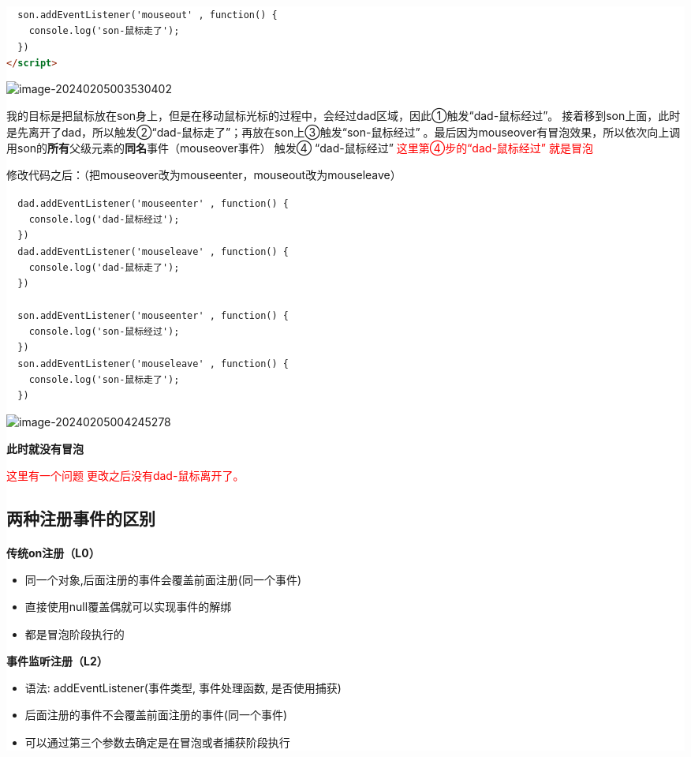 ```html
  son.addEventListener('mouseout' , function() {
    console.log('son-鼠标走了');
  })
</script>
```



![image-20240205003530402](img/image-20240205003530402.png)

我的目标是把鼠标放在son身上，但是在移动鼠标光标的过程中，会经过dad区域，因此①触发“dad-鼠标经过”。 接着移到son上面，此时是先离开了dad，所以触发②“dad-鼠标走了”；再放在son上③触发“son-鼠标经过” 。最后因为mouseover有冒泡效果，所以依次向上调用son的**所有**父级元素的**同名**事件（mouseover事件） 触发④ “dad-鼠标经过” <font color="red">这里第④步的“dad-鼠标经过” 就是冒泡</font>

修改代码之后：（把mouseover改为mouseenter，mouseout改为mouseleave）

```html
  dad.addEventListener('mouseenter' , function() {
    console.log('dad-鼠标经过');
  })
  dad.addEventListener('mouseleave' , function() {
    console.log('dad-鼠标走了');
  })

  son.addEventListener('mouseenter' , function() {
    console.log('son-鼠标经过');
  })
  son.addEventListener('mouseleave' , function() {
    console.log('son-鼠标走了');
  })
```



![image-20240205004245278](img/image-20240205004245278.png)

**此时就没有冒泡**

<font color="red">这里有一个问题 更改之后没有dad-鼠标离开了。</font>

## 两种注册事件的区别

**传统on注册（L0）**

- 同一个对象,后面注册的事件会覆盖前面注册(同一个事件)

- 直接使用null覆盖偶就可以实现事件的解绑

- 都是冒泡阶段执行的

**事件监听注册（L2）**

- 语法: addEventListener(事件类型, 事件处理函数, 是否使用捕获)

- 后面注册的事件不会覆盖前面注册的事件(同一个事件)

- 可以通过第三个参数去确定是在冒泡或者捕获阶段执行
